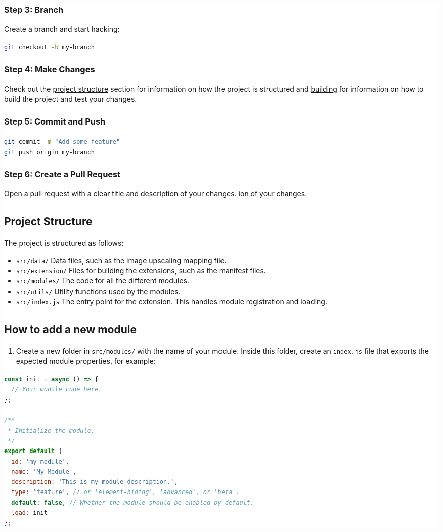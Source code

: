### Step 3: Branch

Create a branch and start hacking:

```sh
git checkout -b my-branch
```

### Step 4: Make Changes

Check out the [project structure](#project-structure) section for information on how the project is structured and [building](#building) for information on how to build the project and test your changes.

### Step 5: Commit and Push

```sh
git commit -m "Add some feature"
git push origin my-branch
```

### Step 6: Create a Pull Request

Open a [pull request](https://github.com/MHCommunity/mousehunt-improved/pulls) with a clear title and description of your changes.
ion of your changes.

## Project Structure

The project is structured as follows:

- `src/data/` Data files, such as the image upscaling mapping file.
- `src/extension/` Files for building the extensions, such as the manifest files.
- `src/modules/` The code for all the different modules.
- `src/utils/` Utility functions used by the modules.
- `src/index.js` The entry point for the extension. This handles module registration and loading.

## How to add a new module

1. Create a new folder in `src/modules/` with the name of your module. Inside this folder, create an `index.js` file that exports the expected module properties, for example:

```javascript
const init = async () => {
  // Your module code here.
};

/**
 * Initialize the module.
 */
export default {
  id: 'my-module',
  name: 'My Module',
  description: 'This is my module description.',
  type: 'feature', // or 'element-hiding', 'advanced', or 'beta'.
  default: false, // Whether the module should be enabled by default.
  load: init
};
```
